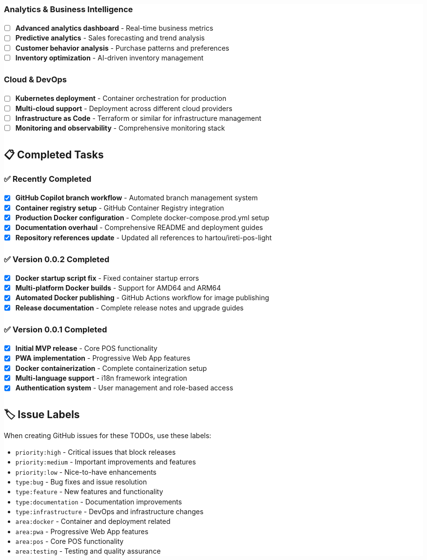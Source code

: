 ### Analytics & Business Intelligence
- [ ] **Advanced analytics dashboard** - Real-time business metrics
- [ ] **Predictive analytics** - Sales forecasting and trend analysis
- [ ] **Customer behavior analysis** - Purchase patterns and preferences
- [ ] **Inventory optimization** - AI-driven inventory management

### Cloud & DevOps
- [ ] **Kubernetes deployment** - Container orchestration for production
- [ ] **Multi-cloud support** - Deployment across different cloud providers
- [ ] **Infrastructure as Code** - Terraform or similar for infrastructure management
- [ ] **Monitoring and observability** - Comprehensive monitoring stack

## 📋 Completed Tasks

### ✅ Recently Completed
- [x] **GitHub Copilot branch workflow** - Automated branch management system
- [x] **Container registry setup** - GitHub Container Registry integration
- [x] **Production Docker configuration** - Complete docker-compose.prod.yml setup
- [x] **Documentation overhaul** - Comprehensive README and deployment guides
- [x] **Repository references update** - Updated all references to hartou/ireti-pos-light

### ✅ Version 0.0.2 Completed
- [x] **Docker startup script fix** - Fixed container startup errors
- [x] **Multi-platform Docker builds** - Support for AMD64 and ARM64
- [x] **Automated Docker publishing** - GitHub Actions workflow for image publishing
- [x] **Release documentation** - Complete release notes and upgrade guides

### ✅ Version 0.0.1 Completed  
- [x] **Initial MVP release** - Core POS functionality
- [x] **PWA implementation** - Progressive Web App features
- [x] **Docker containerization** - Complete containerization setup
- [x] **Multi-language support** - i18n framework integration
- [x] **Authentication system** - User management and role-based access

## 🏷️ Issue Labels

When creating GitHub issues for these TODOs, use these labels:

- `priority:high` - Critical issues that block releases
- `priority:medium` - Important improvements and features  
- `priority:low` - Nice-to-have enhancements
- `type:bug` - Bug fixes and issue resolution
- `type:feature` - New features and functionality
- `type:documentation` - Documentation improvements
- `type:infrastructure` - DevOps and infrastructure changes
- `area:docker` - Container and deployment related
- `area:pwa` - Progressive Web App features
- `area:pos` - Core POS functionality
- `area:testing` - Testing and quality assurance
